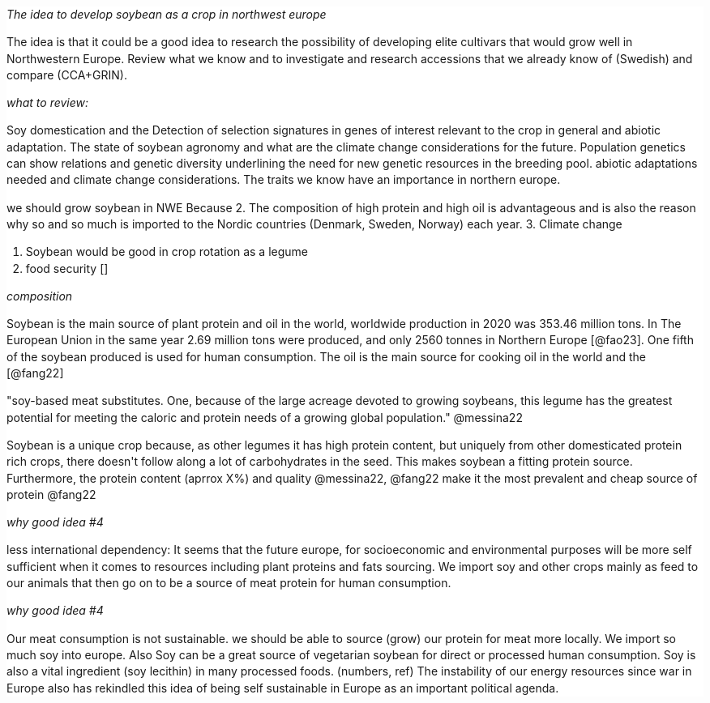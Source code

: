 
*The idea to develop soybean as a crop in northwest europe*

The idea is that it could be a good idea to research the possibility of developing elite cultivars that would grow well in Northwestern Europe.
Review what we know and to investigate and research accessions that we already know of (Swedish) and compare (CCA+GRIN).

*what to review:*

Soy domestication and the Detection of selection signatures in genes of interest relevant to the crop in general and abiotic adaptation.
The state of soybean agronomy and what are the climate change considerations for the future.
Population genetics can show relations and genetic diversity underlining the need for new genetic resources in the breeding pool.
abiotic adaptations needed and climate change considerations. The traits we know have an importance in northern europe.

we should grow soybean in NWE
Because
2. The composition of high protein and high oil is advantageous and is also the reason why so and so much is imported to the Nordic countries (Denmark, Sweden, Norway) each year.
3. Climate change
1. Soybean would be good in crop rotation as a legume
4. food security
[]

*composition*

Soybean is the main source of plant protein and oil in the world, worldwide production in 2020 was 353.46 million tons. In The European Union in the same year 2.69 million tons were produced, and only 2560 tonnes in Northern Europe [@fao23]. One fifth 
of the soybean produced is used for human consumption. The oil is the main source for cooking oil in the world and the    [@fang22] 

"soy-based meat substitutes. One, because of the large acreage devoted to growing soybeans, this legume has the greatest potential for meeting the caloric and protein needs of a growing global population." @messina22


Soybean is a unique crop because, as other legumes it has high protein content, but uniquely from other domesticated protein rich crops, there doesn't follow along a lot of carbohydrates in the seed. This makes soybean a fitting protein source. Furthermore, the protein content (aprrox X%) and quality @messina22, @fang22 make it the most prevalent and cheap source of protein @fang22 

*why good idea #4*

less international dependency: It seems that the future europe, for socioeconomic and environmental purposes will be more self sufficient when it comes to resources including plant proteins and fats sourcing. We import soy and other crops mainly as feed to our animals that then go on to be a source of meat protein for human consumption.

*why good idea #4*

Our meat consumption is not sustainable. we should be able to source (grow) our protein for meat more locally. We import so much soy into europe.
Also Soy can be a great source of vegetarian soybean for direct or processed human consumption.
Soy is also a vital ingredient (soy lecithin) in many processed foods. (numbers, ref)
The instability of our energy resources since war in Europe also has rekindled this idea of being self sustainable in Europe as an important political agenda.
